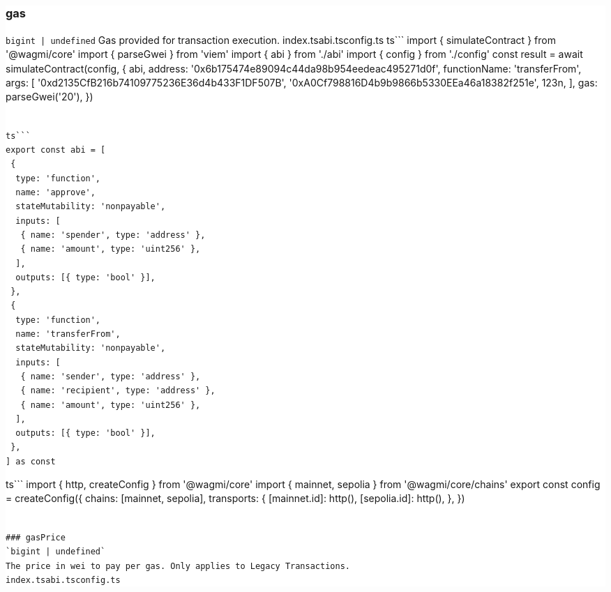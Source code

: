 ```
```

### gas ​
`bigint | undefined`
Gas provided for transaction execution.
index.tsabi.tsconfig.ts
ts```
import { simulateContract } from '@wagmi/core'
import { parseGwei } from 'viem'
import { abi } from './abi'
import { config } from './config'
const result = await simulateContract(config, {
 abi,
 address: '0x6b175474e89094c44da98b954eedeac495271d0f',
 functionName: 'transferFrom',
 args: [
  '0xd2135CfB216b74109775236E36d4b433F1DF507B',
  '0xA0Cf798816D4b9b9866b5330EEa46a18382f251e',
  123n,
 ],
 gas: parseGwei('20'), 
})
```

ts```
export const abi = [
 {
  type: 'function',
  name: 'approve',
  stateMutability: 'nonpayable',
  inputs: [
   { name: 'spender', type: 'address' },
   { name: 'amount', type: 'uint256' },
  ],
  outputs: [{ type: 'bool' }],
 },
 {
  type: 'function',
  name: 'transferFrom',
  stateMutability: 'nonpayable',
  inputs: [
   { name: 'sender', type: 'address' },
   { name: 'recipient', type: 'address' },
   { name: 'amount', type: 'uint256' },
  ],
  outputs: [{ type: 'bool' }],
 },
] as const
```

ts```
import { http, createConfig } from '@wagmi/core'
import { mainnet, sepolia } from '@wagmi/core/chains'
export const config = createConfig({
 chains: [mainnet, sepolia],
 transports: {
  [mainnet.id]: http(),
  [sepolia.id]: http(),
 },
})
```

### gasPrice ​
`bigint | undefined`
The price in wei to pay per gas. Only applies to Legacy Transactions.
index.tsabi.tsconfig.ts
```